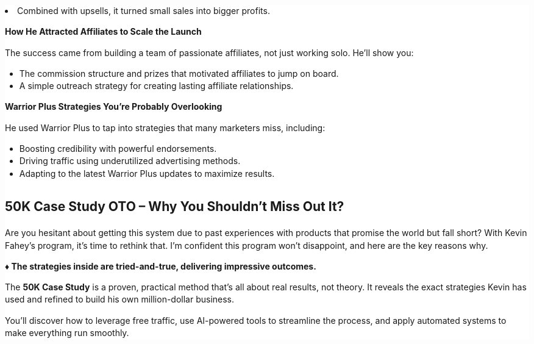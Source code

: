 

<li>Combined with upsells, it turned small sales into bigger profits.</li>
</ul>



<p><strong>How He Attracted Affiliates to Scale the Launch</strong></p>



<p>The success came from building a team of passionate affiliates, not just working solo. He’ll show you:</p>



<ul class="wp-block-list">
<li>The commission structure and prizes that motivated affiliates to jump on board.</li>



<li>A simple outreach strategy for creating lasting affiliate relationships.</li>
</ul>



<p><strong>Warrior Plus Strategies You’re Probably Overlooking</strong></p>



<p>He used Warrior Plus to tap into strategies that many marketers miss, including:</p>



<ul class="wp-block-list">
<li>Boosting credibility with powerful endorsements.</li>



<li>Driving traffic using underutilized advertising methods.</li>



<li>Adapting to the latest Warrior Plus updates to maximize results.</li>
</ul>



<h2 class="wp-block-heading"><strong>50K Case Study OTO – Why You Shouldn’t Miss Out It?</strong><a href="https://github.com/reviewotolinks/50K-Case-Study-OTO#50k-case-study-oto--why-you-shouldnt-miss-out-it"></a></h2>



<p>Are you hesitant about getting this system due to past experiences with products that promise the world but fall short? With Kevin Fahey’s program, it’s time to rethink that. I’m confident this program won’t disappoint, and here are the key reasons why.</p>



<p><strong>♦ The strategies inside are tried-and-true, delivering impressive outcomes.</strong></p>



<p>The&nbsp;<strong>50K Case Study</strong>&nbsp;is a proven, practical method that’s all about real results, not theory. It reveals the exact strategies Kevin has used and refined to build his own million-dollar business.</p>



<p>You’ll discover how to leverage free traffic, use AI-powered tools to streamline the process, and apply automated systems to make everything run smoothly.</p>
